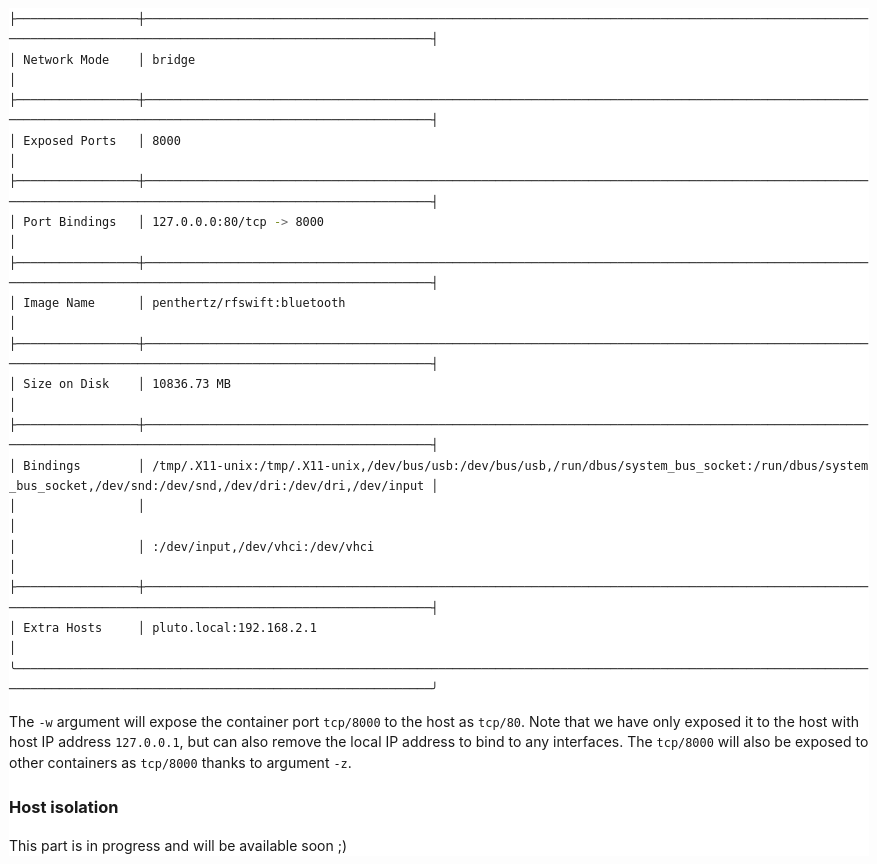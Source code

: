 ```bash
├─────────────────┼────────────────────────────────────────────────────────────────────────────────────────────────────────────────────────────────────────────────────────────────┤
│ Network Mode    │ bridge                                                                                                                                                         │
├─────────────────┼────────────────────────────────────────────────────────────────────────────────────────────────────────────────────────────────────────────────────────────────┤
│ Exposed Ports   │ 8000                                                                                                                                                           │
├─────────────────┼────────────────────────────────────────────────────────────────────────────────────────────────────────────────────────────────────────────────────────────────┤
│ Port Bindings   │ 127.0.0.0:80/tcp -> 8000                                                                                                                                       │
├─────────────────┼────────────────────────────────────────────────────────────────────────────────────────────────────────────────────────────────────────────────────────────────┤
│ Image Name      │ penthertz/rfswift:bluetooth                                                                                                                                    │
├─────────────────┼────────────────────────────────────────────────────────────────────────────────────────────────────────────────────────────────────────────────────────────────┤
│ Size on Disk    │ 10836.73 MB                                                                                                                                                    │
├─────────────────┼────────────────────────────────────────────────────────────────────────────────────────────────────────────────────────────────────────────────────────────────┤
│ Bindings        │ /tmp/.X11-unix:/tmp/.X11-unix,/dev/bus/usb:/dev/bus/usb,/run/dbus/system_bus_socket:/run/dbus/system_bus_socket,/dev/snd:/dev/snd,/dev/dri:/dev/dri,/dev/input │
│                 │                                                                                                                                                                │
│                 │ :/dev/input,/dev/vhci:/dev/vhci                                                                                                                                │
├─────────────────┼────────────────────────────────────────────────────────────────────────────────────────────────────────────────────────────────────────────────────────────────┤
│ Extra Hosts     │ pluto.local:192.168.2.1                                                                                                                                        │
╰──────────────────────────────────────────────────────────────────────────────────────────────────────────────────────────────────────────────────────────────────────────────────╯
```

The `-w` argument will expose the container port `tcp/8000` to the host as `tcp/80`. Note that we have only exposed it to the host with host IP address `127.0.0.1`, but can also remove the local IP address to bind to any interfaces. The `tcp/8000` will also be exposed to other containers as `tcp/8000` thanks to argument `-z`.

### Host isolation

This part is in progress and will be available soon ;)
